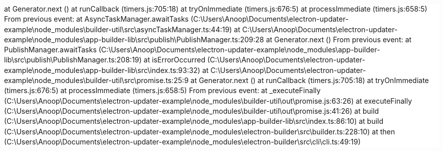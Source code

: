 at Generator.next (<anonymous>)                                                                                                                                                                                                                                                at runCallback (timers.js:705:18)                                                                                                                                                                                                                                              at tryOnImmediate (timers.js:676:5)                                                                                                                                                                                                                                            at processImmediate (timers.js:658:5)                                                                                                                                                                                                                                      From previous event:                                                                                                                                                                                                                                                               at AsyncTaskManager.awaitTasks (C:\Users\Anoop\Documents\electron-updater-example\node_modules\builder-util\src\asyncTaskManager.ts:44:19)                                                                                                                                     at C:\Users\Anoop\Documents\electron-updater-example\node_modules\app-builder-lib\src\publish\PublishManager.ts:209:28                                                                                                                                                         at Generator.next (<anonymous>)                                                                                                                                                                                                                                            From previous event:                                                                                                                                                                                                                                                               at PublishManager.awaitTasks (C:\Users\Anoop\Documents\electron-updater-example\node_modules\app-builder-lib\src\publish\PublishManager.ts:208:19)                                                                                                                             at isErrorOccurred (C:\Users\Anoop\Documents\electron-updater-example\node_modules\app-builder-lib\src\index.ts:93:32)                                                                                                                                                         at C:\Users\Anoop\Documents\electron-updater-example\node_modules\builder-util\src\promise.ts:25:9                                                                                                                                                                             at Generator.next (<anonymous>)                                                                                                                                                                                                                                                at runCallback (timers.js:705:18)                                                                                                                                                                                                                                              at tryOnImmediate (timers.js:676:5)                                                                                                                                                                                                                                            at processImmediate (timers.js:658:5)                                                                                                                                                                                                                                      From previous event:                                                                                                                                                                                                                                                               at _executeFinally (C:\Users\Anoop\Documents\electron-updater-example\node_modules\builder-util\out\promise.js:63:26)                                                                                                                                                          at executeFinally (C:\Users\Anoop\Documents\electron-updater-example\node_modules\builder-util\out\promise.js:41:26)                                                                                                                                                           at build (C:\Users\Anoop\Documents\electron-updater-example\node_modules\app-builder-lib\src\index.ts:86:10)                                                                                                                                                                   at build (C:\Users\Anoop\Documents\electron-updater-example\node_modules\electron-builder\src\builder.ts:228:10)                                                                                                                                                               at then (C:\Users\Anoop\Documents\electron-updater-example\node_modules\electron-builder\src\cli\cli.ts:49:19)   
